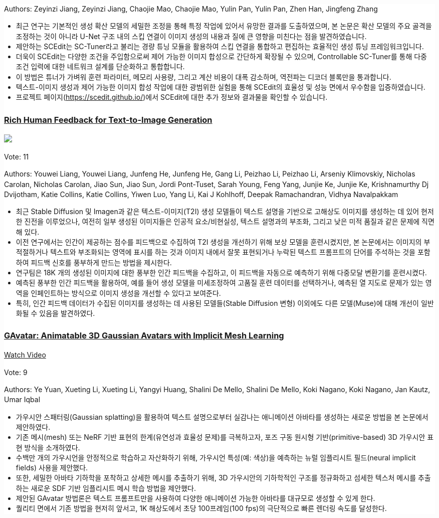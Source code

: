 Authors: Zeyinzi Jiang, Zeyinzi Jiang, Chaojie Mao, Chaojie Mao, Yulin Pan, Yulin Pan, Zhen Han, Jingfeng Zhang

- 최근 연구는 기본적인 생성 확산 모델의 세밀한 조정을 통해 특정 작업에 있어서 유망한 결과를 도출하였으며, 본 논문은 확산 모델의 주요 골격을 조정하는 것이 아니라 U-Net 구조 내의 스킵 연결이 이미지 생성의 내용과 질에 큰 영향을 미친다는 점을 발견하였습니다.
- 제안하는 SCEdit는 SC-Tuner라고 불리는 경량 튜닝 모듈을 활용하여 스킵 연결을 통합하고 편집하는 효율적인 생성 튜닝 프레임워크입니다.
- 더욱이 SCEdit는 다양한 조건을 주입함으로써 제어 가능한 이미지 합성으로 간단하게 확장될 수 있으며, Controllable SC-Tuner를 통해 다중 조건 입력에 대한 네트워크 설계를 단순화하고 통합합니다.
- 이 방법은 튜너가 가벼워 훈련 파라미터, 메모리 사용량, 그리고 계산 비용이 대폭 감소하며, 역전파는 디코더 블록만을 통과합니다.
- 텍스트-이미지 생성과 제어 가능한 이미지 합성 작업에 대한 광범위한 실험을 통해 SCEdit의 효율성 및 성능 면에서 우수함을 입증하였습니다.
- 프로젝트 페이지(https://scedit.github.io/)에서 SCEdit에 대한 추가 정보와 결과물을 확인할 수 있습니다.

### [Rich Human Feedback for Text-to-Image Generation](https://arxiv.org/abs/2312.10240)

![](https://cdn-uploads.huggingface.co/production/uploads/60f1abe7544c2adfd699860c/a8bxE5dILXgJa8WUUoiJ9.png)

Vote: 11

Authors: Youwei Liang, Youwei Liang, Junfeng He, Junfeng He, Gang Li, Peizhao Li, Peizhao Li, Arseniy Klimovskiy, Nicholas Carolan, Nicholas Carolan, Jiao Sun, Jiao Sun, Jordi Pont-Tuset, Sarah Young, Feng Yang, Junjie Ke, Junjie Ke, Krishnamurthy Dj Dvijotham, Katie Collins, Katie Collins, Yiwen Luo, Yang Li, Kai J Kohlhoff, Deepak Ramachandran, Vidhya Navalpakkam

- 최근 Stable Diffusion 및 Imagen과 같은 텍스트-이미지(T2I) 생성 모델들이 텍스트 설명을 기반으로 고해상도 이미지를 생성하는 데 있어 현저한 진전을 이루었으나, 여전히 일부 생성된 이미지들은 인공적 요소/비현실성, 텍스트 설명과의 부조화, 그리고 낮은 미적 품질과 같은 문제에 직면해 있다.
- 이전 연구에서는 인간이 제공하는 점수를 피드백으로 수집하여 T2I 생성을 개선하기 위해 보상 모델을 훈련시켰지만, 본 논문에서는 이미지의 부적절하거나 텍스트와 부조화되는 영역에 표시를 하는 것과 이미지 내에서 잘못 표현되거나 누락된 텍스트 프롬프트의 단어를 주석하는 것을 포함하여 피드백 신호를 풍부하게 만드는 방법을 제시한다.
- 연구팀은 18K 개의 생성된 이미지에 대한 풍부한 인간 피드백을 수집하고, 이 피드백을 자동으로 예측하기 위해 다중모달 변환기를 훈련시켰다.
- 예측된 풍부한 인간 피드백을 활용하여, 예를 들어 생성 모델을 미세조정하여 고품질 훈련 데이터를 선택하거나, 예측된 열 지도로 문제가 있는 영역을 인페인트하는 방식으로 이미지 생성을 개선할 수 있다고 보여준다.
- 특히, 인간 피드백 데이터가 수집된 이미지를 생성하는 데 사용된 모델들(Stable Diffusion 변형) 이외에도 다른 모델(Muse)에 대해 개선이 일반화될 수 있음을 발견하였다.

### [GAvatar: Animatable 3D Gaussian Avatars with Implicit Mesh Learning](https://arxiv.org/abs/2312.11461)

[Watch Video](https://cdn-uploads.huggingface.co/production/uploads/60f1abe7544c2adfd699860c/qAT0IOLH4eC-2tTcvwfNZ.mp4)
<div><video controls src="https://cdn-uploads.huggingface.co/production/uploads/60f1abe7544c2adfd699860c/qAT0IOLH4eC-2tTcvwfNZ.mp4" muted="false"></video></div>

Vote: 9

Authors: Ye Yuan, Xueting Li, Xueting Li, Yangyi Huang, Shalini De Mello, Shalini De Mello, Koki Nagano, Koki Nagano, Jan Kautz, Umar Iqbal

- 가우시안 스패터링(Gaussian splatting)을 활용하여 텍스트 설명으로부터 실감나는 애니메이션 아바타를 생성하는 새로운 방법을 본 논문에서 제안하였다.
- 기존 메시(mesh) 또는 NeRF 기반 표현의 한계(유연성과 효율성 문제)를 극복하고자, 포즈 구동 원시형 기반(primitive-based) 3D 가우시안 표현 방식을 소개하였다.
- 수백만 개의 가우시언을 안정적으로 학습하고 자산화하기 위해, 가우시언 특성(예: 색상)을 예측하는 뉴럴 임플리시트 필드(neural implicit fields) 사용을 제안했다.
- 또한, 세밀한 아바타 기하학을 포착하고 상세한 메시를 추출하기 위해, 3D 가우시안의 기하학적인 구조를 정규화하고 섬세한 텍스처 메시를 추출하는 새로운 SDF 기반 임플리시트 메시 학습 방법을 제안했다.
- 제안된 GAvatar 방법론은 텍스트 프롬프트만을 사용하여 다양한 애니메이션 가능한 아바타를 대규모로 생성할 수 있게 한다.
- 퀄리티 면에서 기존 방법을 현저히 앞서고, 1K 해상도에서 초당 100프레임(100 fps)의 극단적으로 빠른 렌더링 속도를 달성한다.
